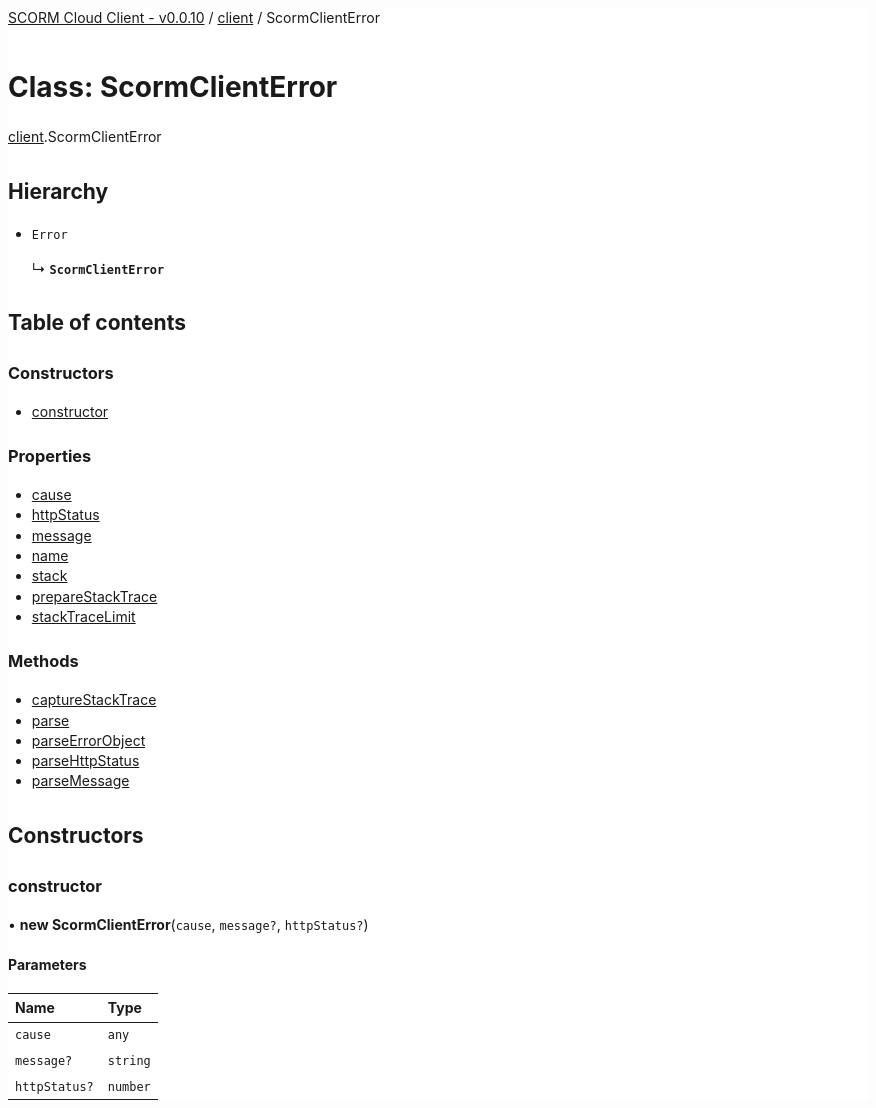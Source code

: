 [SCORM Cloud Client - v0.0.10](../README.md) / [client](../modules/client.md) / ScormClientError

# Class: ScormClientError

[client](../modules/client.md).ScormClientError

## Hierarchy

- `Error`

  ↳ **`ScormClientError`**

## Table of contents

### Constructors

- [constructor](client.ScormClientError.md#constructor)

### Properties

- [cause](client.ScormClientError.md#cause)
- [httpStatus](client.ScormClientError.md#httpstatus)
- [message](client.ScormClientError.md#message)
- [name](client.ScormClientError.md#name)
- [stack](client.ScormClientError.md#stack)
- [prepareStackTrace](client.ScormClientError.md#preparestacktrace)
- [stackTraceLimit](client.ScormClientError.md#stacktracelimit)

### Methods

- [captureStackTrace](client.ScormClientError.md#capturestacktrace)
- [parse](client.ScormClientError.md#parse)
- [parseErrorObject](client.ScormClientError.md#parseerrorobject)
- [parseHttpStatus](client.ScormClientError.md#parsehttpstatus)
- [parseMessage](client.ScormClientError.md#parsemessage)

## Constructors

### constructor

• **new ScormClientError**(`cause`, `message?`, `httpStatus?`)

#### Parameters

| Name | Type |
| :------ | :------ |
| `cause` | `any` |
| `message?` | `string` |
| `httpStatus?` | `number` |
